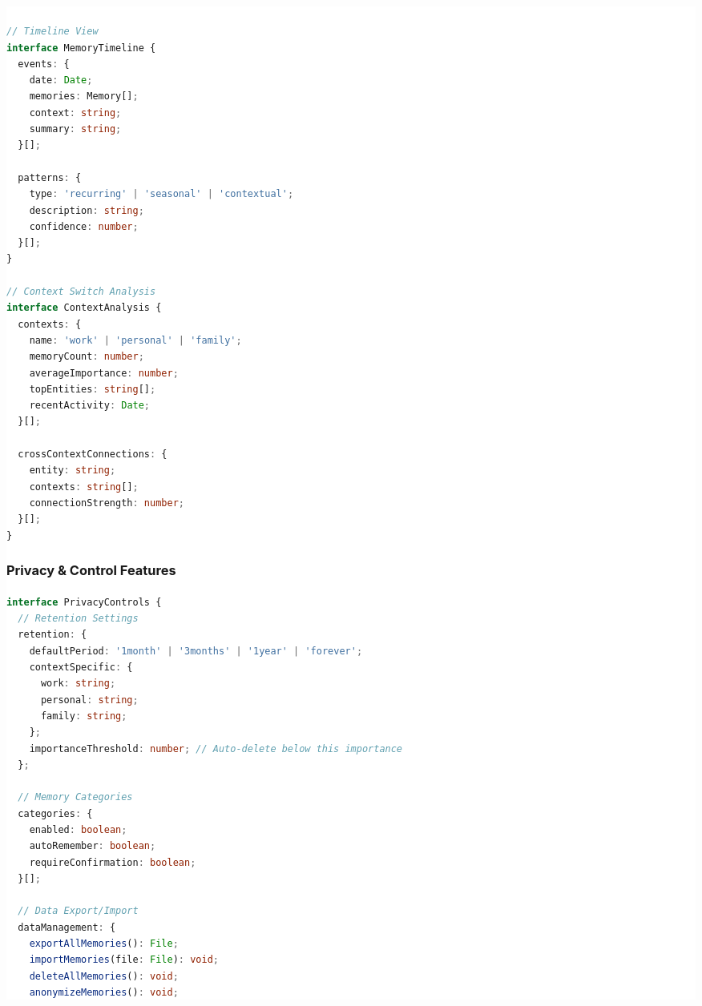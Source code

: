 ```typescript

// Timeline View
interface MemoryTimeline {
  events: {
    date: Date;
    memories: Memory[];
    context: string;
    summary: string;
  }[];
  
  patterns: {
    type: 'recurring' | 'seasonal' | 'contextual';
    description: string;
    confidence: number;
  }[];
}

// Context Switch Analysis
interface ContextAnalysis {
  contexts: {
    name: 'work' | 'personal' | 'family';
    memoryCount: number;
    averageImportance: number;
    topEntities: string[];
    recentActivity: Date;
  }[];
  
  crossContextConnections: {
    entity: string;
    contexts: string[];
    connectionStrength: number;
  }[];
}
```

### **Privacy & Control Features**

```typescript
interface PrivacyControls {
  // Retention Settings
  retention: {
    defaultPeriod: '1month' | '3months' | '1year' | 'forever';
    contextSpecific: {
      work: string;
      personal: string;
      family: string;
    };
    importanceThreshold: number; // Auto-delete below this importance
  };
  
  // Memory Categories
  categories: {
    enabled: boolean;
    autoRemember: boolean;
    requireConfirmation: boolean;
  }[];
  
  // Data Export/Import
  dataManagement: {
    exportAllMemories(): File;
    importMemories(file: File): void;
    deleteAllMemories(): void;
    anonymizeMemories(): void;
```